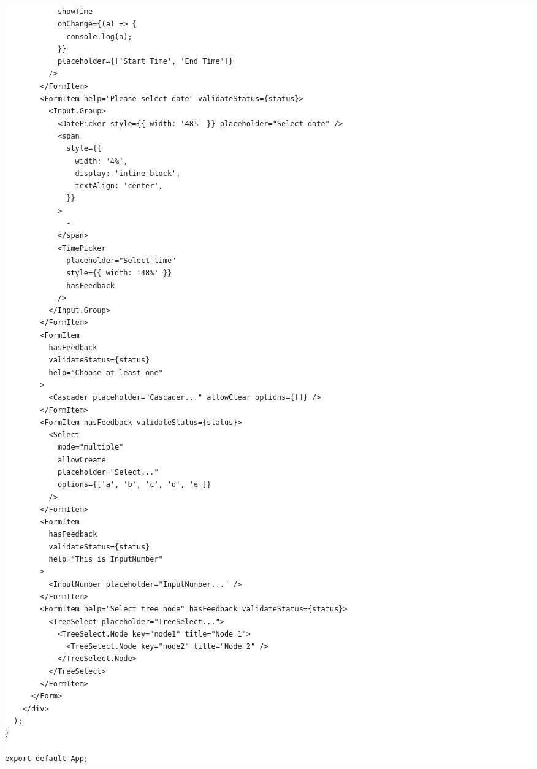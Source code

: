 ```tsx
            showTime
            onChange={(a) => {
              console.log(a);
            }}
            placeholder={['Start Time', 'End Time']}
          />
        </FormItem>
        <FormItem help="Please select date" validateStatus={status}>
          <Input.Group>
            <DatePicker style={{ width: '48%' }} placeholder="Select date" />
            <span
              style={{
                width: '4%',
                display: 'inline-block',
                textAlign: 'center',
              }}
            >
              -
            </span>
            <TimePicker
              placeholder="Select time"
              style={{ width: '48%' }}
              hasFeedback
            />
          </Input.Group>
        </FormItem>
        <FormItem
          hasFeedback
          validateStatus={status}
          help="Choose at least one"
        >
          <Cascader placeholder="Cascader..." allowClear options={[]} />
        </FormItem>
        <FormItem hasFeedback validateStatus={status}>
          <Select
            mode="multiple"
            allowCreate
            placeholder="Select..."
            options={['a', 'b', 'c', 'd', 'e']}
          />
        </FormItem>
        <FormItem
          hasFeedback
          validateStatus={status}
          help="This is InputNumber"
        >
          <InputNumber placeholder="InputNumber..." />
        </FormItem>
        <FormItem help="Select tree node" hasFeedback validateStatus={status}>
          <TreeSelect placeholder="TreeSelect...">
            <TreeSelect.Node key="node1" title="Node 1">
              <TreeSelect.Node key="node2" title="Node 2" />
            </TreeSelect.Node>
          </TreeSelect>
        </FormItem>
      </Form>
    </div>
  );
}

export default App;
```


  [key: string]: any,